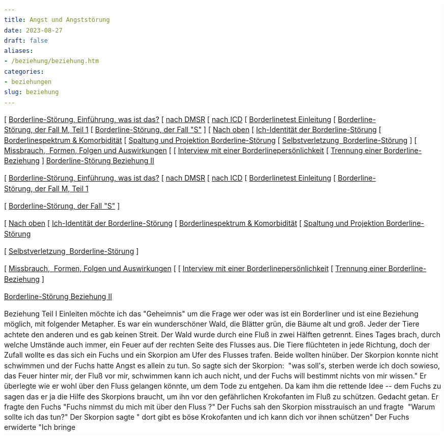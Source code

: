 ```yaml
---
title: Angst und Angststörung
date: 2023-08-27
draft: false
aliases:
- /beziehung/beziehung.htm
categories:
- beziehungen
slug: beziehung
---
```



[ [Borderline-Störung, Einführung, was ist das?](../bord/bord1/bord1.html) [ [nach DMSR](../bord/bord4/dmsr.html) [ [nach ICD](../bord/bord2/stoerung_f60_31_borderline.html) [ [Borderlinetest Einleitung](../bord/bord_test/einleitung_bps_test.html) [ [Borderline-Störung, der Fall M, Teil 1](../fallbeisp_m_1/fallbeispiel_m.htm) [ [Borderline-Störung, der Fall "S"](../der_fall_s/der_fall_s.htm) ] [ [Nach oben](../bord/bord1/bord1.html) [ [Ich-Identität der Borderline-Störung](../bord/bord3/bord_stoerung_1.html) [ [Borderlinespektrum & Komorbidität](../bord/borderlinespektrum_mit.htm) [ [Spaltung und Projektion Borderline-Störung](../spaltung/spaltung.html) [ [Selbstverletzung  Borderline-Störung](../ssv/ssvv.htm) ] [ [Missbrauch,  Formen, Folgen und Auswirkungen](../bord/missbrauch.htm) [ [ [Interview mit einer Borderlinepersönlichkeit](../bord/interview_mit_borderline.htm) [ [Trennung einer Borderline-Beziehung](../trennung/trennung.htm) ] [Borderline-Störung Beziehung II](beziehung1/beziehung1.htm)

[ [Borderline-Störung, Einführung, was ist das?](../bord/bord1/bord1.html) [ [nach DMSR](../bord/bord4/dmsr.html) [ [nach ICD](../bord/bord2/stoerung_f60_31_borderline.html) [ [Borderlinetest Einleitung](../bord/bord_test/einleitung_bps_test.html) [ [Borderline-Störung, der Fall M, Teil 1](../fallbeisp_m_1/fallbeispiel_m.htm)

[ [Borderline-Störung, der Fall "S"](../der_fall_s/der_fall_s.htm) ]

[ [Nach oben](../bord/bord1/bord1.html) [ [Ich-Identität der Borderline-Störung](../bord/bord3/bord_stoerung_1.html) [ [Borderlinespektrum & Komorbidität](../bord/borderlinespektrum_mit.htm) [ [Spaltung und Projektion Borderline-Störung](../spaltung/spaltung.html)

[ [Selbstverletzung  Borderline-Störung](../ssv/ssvv.htm) ]

[ [Missbrauch,  Formen, Folgen und Auswirkungen](../bord/missbrauch.htm) [ [ [Interview mit einer Borderlinepersönlichkeit](../bord/interview_mit_borderline.htm) [ [Trennung einer Borderline-Beziehung](../trennung/trennung.htm) ]

[Borderline-Störung Beziehung II](beziehung1/beziehung1.htm)

Beziehung Teil I Einleiten möchte ich das
        "Geheimnis" um die Frage wer oder was ist ein Borderliner und ist eine
        Beziehung möglich, mit folgender Metapher. Es
        war ein wunderschöner Wald, die Blätter grün, die Bäume alt und groß. Jeder
        der Tiere achtete den anderen und es gab keinen Streit. Der Wald wurde durch
        eine Fluß in zwei Hälften getrennt. Eines Tages brach, durch welche Umstände auch immer, ein Feuer auf der rechten
        Seite des Flusses aus. Die Tiere flüchteten in jede Richtung, doch der Zufall
        wollte es das sich ein Fuchs und ein Skorpion am Ufer des Flusses trafen. Beide
        wollten hinüber. Der Skorpion konnte nicht schwimmen und der Fuchs hatte Angst
        es allein zu tun. So sagte sich der Skorpion:  "was soll's, sterben werde ich doch
        sowieso, das Feuer hinter mir, der Fluß vor mir, schwimmen kann ich auch nicht,
        und der Fuchs will bestimmt nichts von mir wissen." Er überlegte wie er
        wohl über den Fluss gelangen könnte, um dem Tode zu entgehen. Da kam ihm die rettende Idee -- dem Fuchs
        zu sagen das er ja die Hilfe des Skorpions braucht, um ihn vor den gefährlichen
        Krokofanten im Fluß zu schützen. Gedacht getan. Er fragte den Fuchs
        "Fuchs nimmst du mich mit über den Fluss ?" Der Fuchs sah den Skorpion misstrauisch an und fragte  "Warum sollte
        ich das tun?" Der Skorpion sagte " dort gibt es böse Krokofanten und
        ich kann dich vor ihnen schützen" Der Fuchs erwiderte "Ich bringe